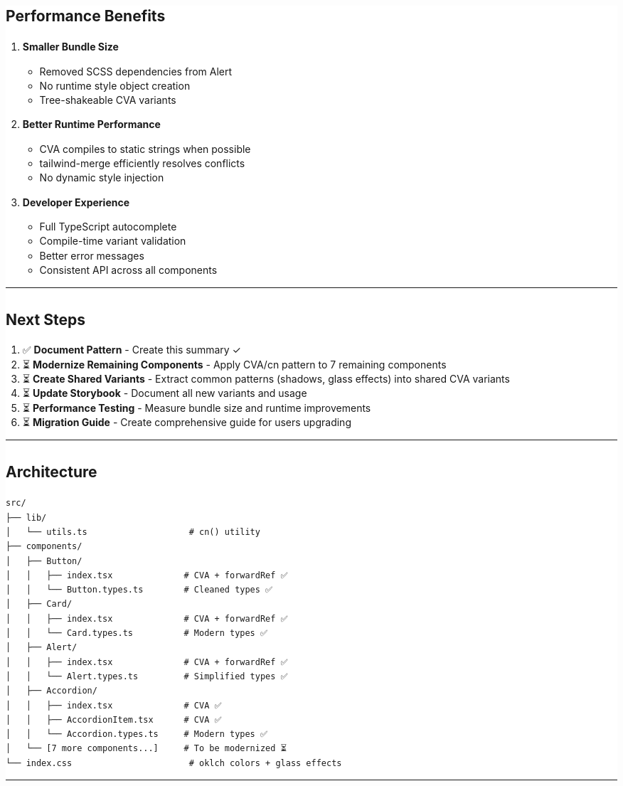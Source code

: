 ## Performance Benefits

1. **Smaller Bundle Size**

   - Removed SCSS dependencies from Alert
   - No runtime style object creation
   - Tree-shakeable CVA variants

2. **Better Runtime Performance**

   - CVA compiles to static strings when possible
   - tailwind-merge efficiently resolves conflicts
   - No dynamic style injection

3. **Developer Experience**
   - Full TypeScript autocomplete
   - Compile-time variant validation
   - Better error messages
   - Consistent API across all components

---

## Next Steps

1. ✅ **Document Pattern** - Create this summary ✓
2. ⏳ **Modernize Remaining Components** - Apply CVA/cn pattern to 7 remaining components
3. ⏳ **Create Shared Variants** - Extract common patterns (shadows, glass effects) into shared CVA variants
4. ⏳ **Update Storybook** - Document all new variants and usage
5. ⏳ **Performance Testing** - Measure bundle size and runtime improvements
6. ⏳ **Migration Guide** - Create comprehensive guide for users upgrading

---

## Architecture

```
src/
├── lib/
│   └── utils.ts                    # cn() utility
├── components/
│   ├── Button/
│   │   ├── index.tsx              # CVA + forwardRef ✅
│   │   └── Button.types.ts        # Cleaned types ✅
│   ├── Card/
│   │   ├── index.tsx              # CVA + forwardRef ✅
│   │   └── Card.types.ts          # Modern types ✅
│   ├── Alert/
│   │   ├── index.tsx              # CVA + forwardRef ✅
│   │   └── Alert.types.ts         # Simplified types ✅
│   ├── Accordion/
│   │   ├── index.tsx              # CVA ✅
│   │   ├── AccordionItem.tsx      # CVA ✅
│   │   └── Accordion.types.ts     # Modern types ✅
│   └── [7 more components...]     # To be modernized ⏳
└── index.css                       # oklch colors + glass effects
```

---